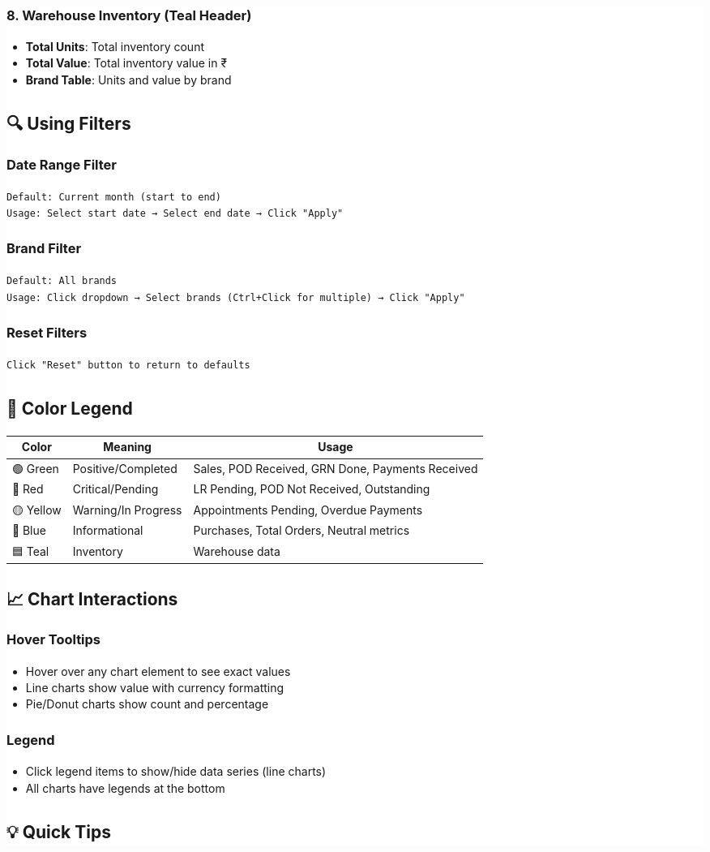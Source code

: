 ### 8. Warehouse Inventory (Teal Header)
- **Total Units**: Total inventory count
- **Total Value**: Total inventory value in ₹
- **Brand Table**: Units and value by brand

## 🔍 Using Filters

### Date Range Filter
```
Default: Current month (start to end)
Usage: Select start date → Select end date → Click "Apply"
```

### Brand Filter
```
Default: All brands
Usage: Click dropdown → Select brands (Ctrl+Click for multiple) → Click "Apply"
```

### Reset Filters
```
Click "Reset" button to return to defaults
```

## 🎨 Color Legend

| Color | Meaning | Usage |
|-------|---------|-------|
| 🟢 Green | Positive/Completed | Sales, POD Received, GRN Done, Payments Received |
| 🔴 Red | Critical/Pending | LR Pending, POD Not Received, Outstanding |
| 🟡 Yellow | Warning/In Progress | Appointments Pending, Overdue Payments |
| 🔵 Blue | Informational | Purchases, Total Orders, Neutral metrics |
| 🟦 Teal | Inventory | Warehouse data |

## 📈 Chart Interactions

### Hover Tooltips
- Hover over any chart element to see exact values
- Line charts show value with currency formatting
- Pie/Donut charts show count and percentage

### Legend
- Click legend items to show/hide data series (line charts)
- All charts have legends at the bottom

## 💡 Quick Tips
